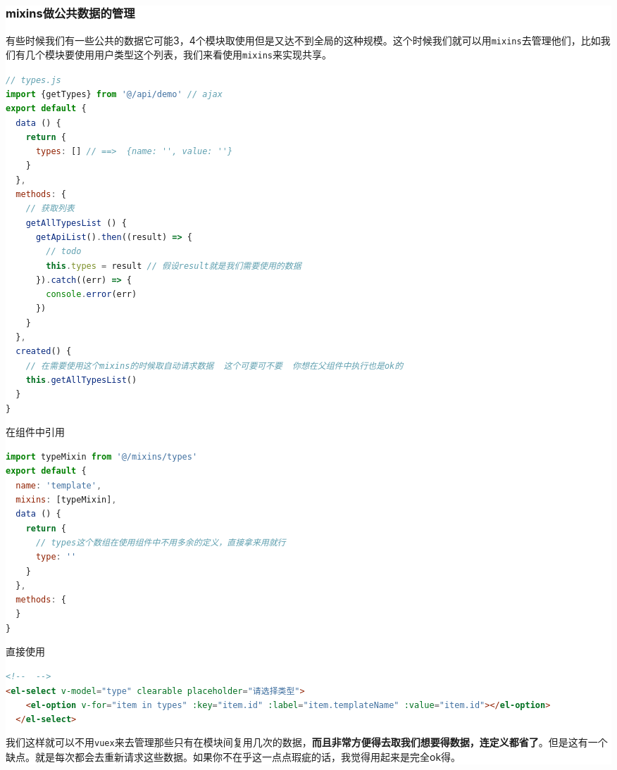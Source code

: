 ### mixins做公共数据的管理

有些时候我们有一些公共的数据它可能3，4个模块取使用但是又达不到全局的这种规模。这个时候我们就可以用`mixins`去管理他们，比如我们有几个模块要使用用户类型这个列表，我们来看使用`mixins`来实现共享。
```js
// types.js
import {getTypes} from '@/api/demo' // ajax
export default {
  data () {
    return {
      types: [] // ==>  {name: '', value: ''}
    }
  },
  methods: {
    // 获取列表
    getAllTypesList () {
      getApiList().then((result) => {
        // todo
        this.types = result // 假设result就是我们需要使用的数据
      }).catch((err) => {
        console.error(err)
      })
    }
  },
  created() {
    // 在需要使用这个mixins的时候取自动请求数据  这个可要可不要  你想在父组件中执行也是ok的
    this.getAllTypesList()
  }
}
```
在组件中引用
```js
import typeMixin from '@/mixins/types'
export default {
  name: 'template',
  mixins: [typeMixin],
  data () {
    return {
      // types这个数组在使用组件中不用多余的定义，直接拿来用就行
      type: ''
    }
  },
  methods: {
  }
}
```
直接使用
```html
<!--  -->
<el-select v-model="type" clearable placeholder="请选择类型">
    <el-option v-for="item in types" :key="item.id" :label="item.templateName" :value="item.id"></el-option>
  </el-select>
```
我们这样就可以不用`vuex`来去管理那些只有在模块间复用几次的数据，**而且非常方便得去取我们想要得数据，连定义都省了**。但是这有一个缺点。就是每次都会去重新请求这些数据。如果你不在乎这一点点瑕疵的话，我觉得用起来是完全ok得。


  [RouterSymbol]: reslove('router/modules'),
  [ViewsSymbol]: reslove('views')